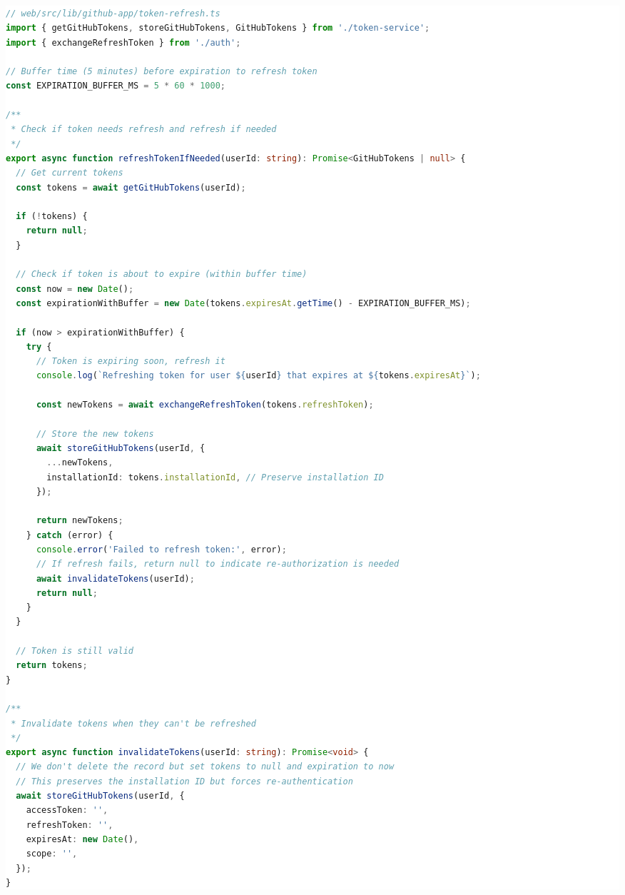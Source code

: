 ```typescript
// web/src/lib/github-app/token-refresh.ts
import { getGitHubTokens, storeGitHubTokens, GitHubTokens } from './token-service';
import { exchangeRefreshToken } from './auth';

// Buffer time (5 minutes) before expiration to refresh token
const EXPIRATION_BUFFER_MS = 5 * 60 * 1000;

/**
 * Check if token needs refresh and refresh if needed
 */
export async function refreshTokenIfNeeded(userId: string): Promise<GitHubTokens | null> {
  // Get current tokens
  const tokens = await getGitHubTokens(userId);
  
  if (!tokens) {
    return null;
  }
  
  // Check if token is about to expire (within buffer time)
  const now = new Date();
  const expirationWithBuffer = new Date(tokens.expiresAt.getTime() - EXPIRATION_BUFFER_MS);
  
  if (now > expirationWithBuffer) {
    try {
      // Token is expiring soon, refresh it
      console.log(`Refreshing token for user ${userId} that expires at ${tokens.expiresAt}`);
      
      const newTokens = await exchangeRefreshToken(tokens.refreshToken);
      
      // Store the new tokens
      await storeGitHubTokens(userId, {
        ...newTokens,
        installationId: tokens.installationId, // Preserve installation ID
      });
      
      return newTokens;
    } catch (error) {
      console.error('Failed to refresh token:', error);
      // If refresh fails, return null to indicate re-authorization is needed
      await invalidateTokens(userId);
      return null;
    }
  }
  
  // Token is still valid
  return tokens;
}

/**
 * Invalidate tokens when they can't be refreshed
 */
export async function invalidateTokens(userId: string): Promise<void> {
  // We don't delete the record but set tokens to null and expiration to now
  // This preserves the installation ID but forces re-authentication
  await storeGitHubTokens(userId, {
    accessToken: '',
    refreshToken: '',
    expiresAt: new Date(),
    scope: '',
  });
}
```
